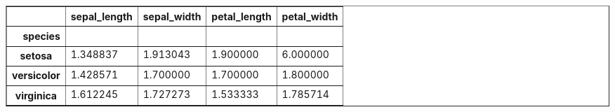 


<div>
<style scoped>
    .dataframe tbody tr th:only-of-type {
        vertical-align: middle;
    }


    .dataframe tbody tr th {
        vertical-align: top;
    }
    
    .dataframe thead th {
        text-align: right;
    }

</style>

<table border="1" class="dataframe">
  <thead>
    <tr style="text-align: right;">
      <th></th>
      <th>sepal_length</th>
      <th>sepal_width</th>
      <th>petal_length</th>
      <th>petal_width</th>
    </tr>
    <tr>
      <th>species</th>
      <th></th>
      <th></th>
      <th></th>
      <th></th>
    </tr>
  </thead>
  <tbody>
    <tr>
      <th>setosa</th>
      <td>1.348837</td>
      <td>1.913043</td>
      <td>1.900000</td>
      <td>6.000000</td>
    </tr>
    <tr>
      <th>versicolor</th>
      <td>1.428571</td>
      <td>1.700000</td>
      <td>1.700000</td>
      <td>1.800000</td>
    </tr>
    <tr>
      <th>virginica</th>
      <td>1.612245</td>
      <td>1.727273</td>
      <td>1.533333</td>
      <td>1.785714</td>
    </tr>
  </tbody>
</table>
